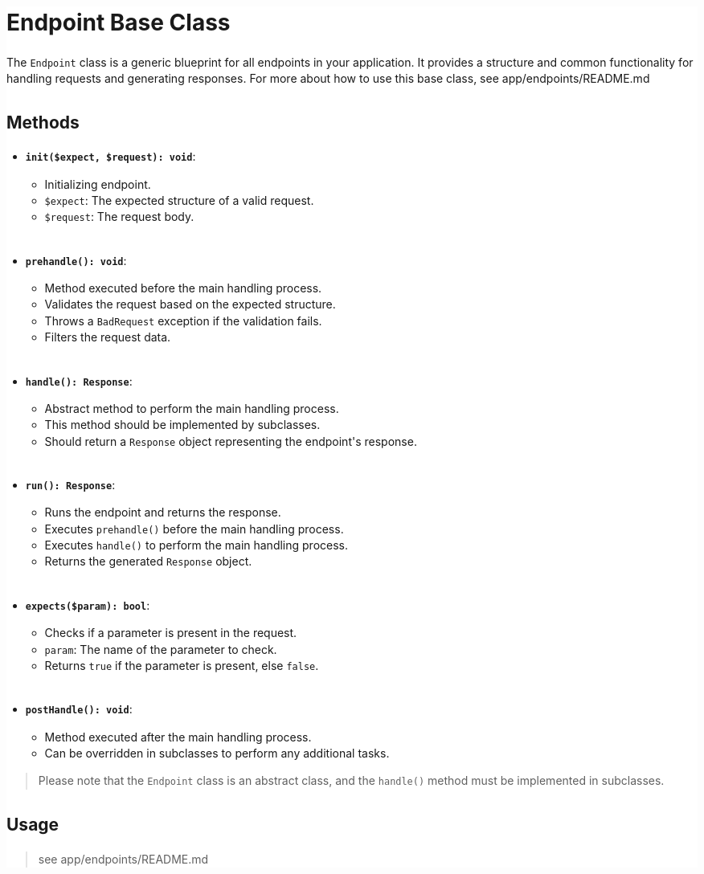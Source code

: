 # Endpoint Base Class
The `Endpoint` class is a generic blueprint for all endpoints in your application. It provides a structure and common functionality for handling requests and generating responses. For more about how to use this base class, see app/endpoints/README.md

## Methods

- **`init($expect, $request): void`**:
  - Initializing endpoint.
  - `$expect`: The expected structure of a valid request.
  - `$request`: The request body.
  
  <br>

- **`prehandle(): void`**:
  - Method executed before the main handling process.
  - Validates the request based on the expected structure.
  - Throws a `BadRequest` exception if the validation fails.
  - Filters the request data.
  
  <br>

- **`handle(): Response`**:
  - Abstract method to perform the main handling process.
  - This method should be implemented by subclasses.
  - Should return a `Response` object representing the endpoint's response.
  
  <br>
  
- **`run(): Response`**:
  - Runs the endpoint and returns the response.
  - Executes `prehandle()` before the main handling process.
  - Executes `handle()` to perform the main handling process.
  - Returns the generated `Response` object.
  
  <br>
  
- **`expects($param): bool`**:
  - Checks if a parameter is present in the request.
  - `param`: The name of the parameter to check.
  - Returns `true` if the parameter is present, else `false`.
   
  <br>
  
- **`postHandle(): void`**:
  - Method executed after the main handling process.
  - Can be overridden in subclasses to perform any additional tasks.

> Please note that the `Endpoint` class is an abstract class, and the `handle()` method must be implemented in subclasses.

## Usage
>see app/endpoints/README.md
